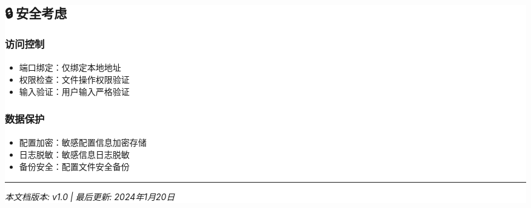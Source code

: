
## 🔒 安全考虑

### 访问控制
- 端口绑定：仅绑定本地地址
- 权限检查：文件操作权限验证
- 输入验证：用户输入严格验证

### 数据保护
- 配置加密：敏感配置信息加密存储
- 日志脱敏：敏感信息日志脱敏
- 备份安全：配置文件安全备份

---

*本文档版本: v1.0 | 最后更新: 2024年1月20日*
